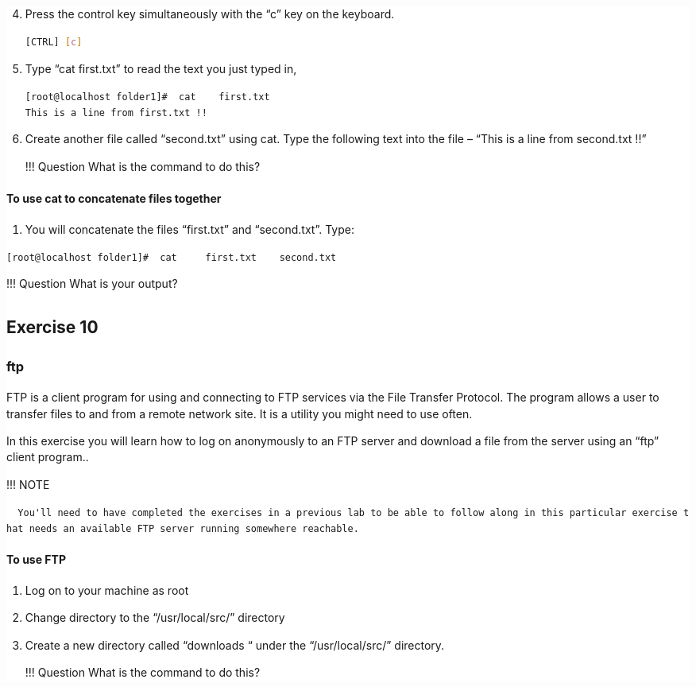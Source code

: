 
4. Press the control key simultaneously with the “c” key on the keyboard.


   ```bash
   [CTRL] [c]
   ```

5. Type “cat  first.txt” to read the text you just typed in,

   ```bash
   [root@localhost folder1]#  cat    first.txt
   This is a line from first.txt !!
   ```


6. Create another file called “second.txt” using cat. Type the following text into the file – “This is a line from second.txt !!”

   !!! Question
   What is the command to do this?

#### To use cat to concatenate files together

1.  You will concatenate the files “first.txt” and “second.txt”. Type:

```bash
[root@localhost folder1]#  cat     first.txt    second.txt
```


   !!! Question
      What is your output?

## Exercise 10

### ftp

FTP is a client program for using and connecting to FTP services via the File Transfer Protocol. The program allows a user to transfer files to and from a remote network site. It is a utility you might need to use often.

In this exercise you will learn how to log on anonymously to an FTP server and download a file from the server using an “ftp” client program..

   !!! NOTE

      You'll need to have completed the exercises in a previous lab to be able to follow along in this particular exercise that needs an available FTP server running somewhere reachable.

#### To use FTP

1. Log on to your machine as root

2. Change directory to the “/usr/local/src/” directory

3. Create a new directory called “downloads “ under the “/usr/local/src/” directory.

   !!! Question
      What is the command to do this?
